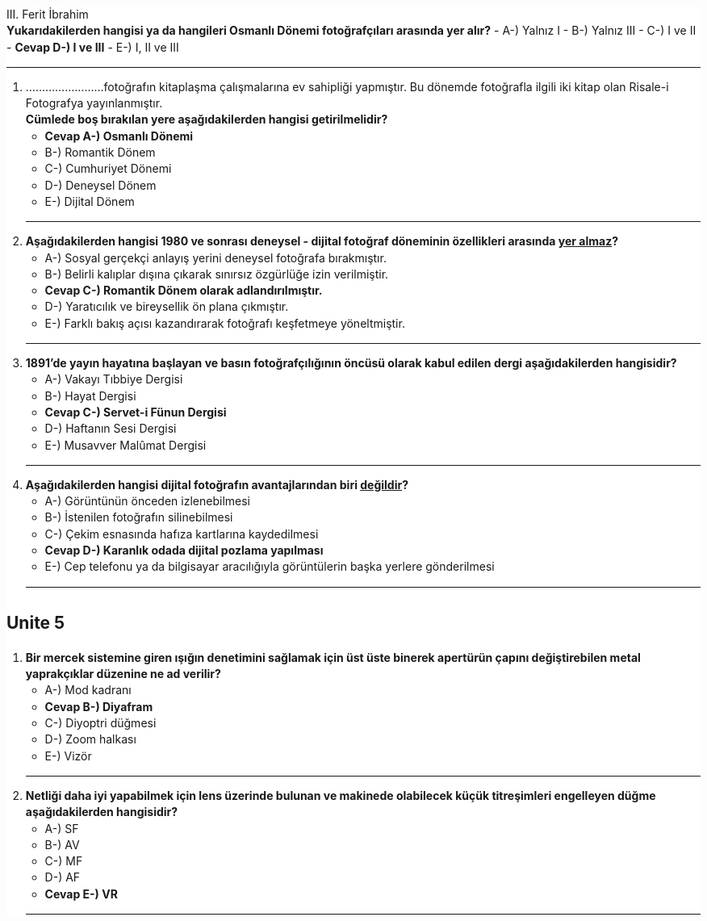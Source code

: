 III. Ferit İbrahim<br />
<strong>Yukarıdakilerden hangisi ya da hangileri Osmanlı D&ouml;nemi fotoğraf&ccedil;ıları arasında yer alır?</strong>
    - A-) Yalnız I
    - B-) Yalnız III
    - C-) I ve II
    - **Cevap D-) I ve III**
    - E-) I, II ve III
    <hr />
1. &hellip;&hellip;&hellip;&hellip;&hellip;&hellip;&hellip;&hellip;fotoğrafın kitaplaşma &ccedil;alışmalarına ev sahipliği yapmıştır. Bu d&ouml;nemde fotoğrafla ilgili iki kitap olan Risale-i Fotografya yayınlanmıştır.<br />
<strong>C&uuml;mlede boş bırakılan yere aşağıdakilerden hangisi getirilmelidir?</strong>
    - **Cevap A-) Osmanlı D&ouml;nemi**
    - B-) Romantik D&ouml;nem
    - C-) Cumhuriyet D&ouml;nemi
    - D-) Deneysel D&ouml;nem
    - E-) Dijital D&ouml;nem
    <hr />
1. <strong>Aşağıdakilerden hangisi 1980 ve sonrası deneysel - dijital fotoğraf d&ouml;neminin &ouml;zellikleri arasında <u>yer almaz</u>?</strong>
    - A-) Sosyal ger&ccedil;ek&ccedil;i anlayış yerini deneysel fotoğrafa bırakmıştır.
    - B-) Belirli kalıplar dışına &ccedil;ıkarak sınırsız &ouml;zg&uuml;rl&uuml;ğe izin verilmiştir.
    - **Cevap C-) Romantik D&ouml;nem olarak adlandırılmıştır.**
    - D-) Yaratıcılık ve bireysellik &ouml;n plana &ccedil;ıkmıştır.
    - E-) Farklı bakış a&ccedil;ısı kazandırarak fotoğrafı keşfetmeye y&ouml;neltmiştir.
    <hr />
1. <strong>1891&rsquo;de yayın hayatına başlayan ve basın fotoğraf&ccedil;ılığının &ouml;nc&uuml;s&uuml; olarak kabul edilen dergi aşağıdakilerden hangisidir?</strong>
    - A-) Vakayı Tıbbiye Dergisi
    - B-) Hayat Dergisi
    - **Cevap C-) Servet-i F&uuml;nun Dergisi**
    - D-) Haftanın Sesi Dergisi
    - E-) Musavver Mal&ucirc;mat Dergisi
    <hr />
1. <strong>Aşağıdakilerden hangisi dijital fotoğrafın avantajlarından biri <u>değildir</u>?</strong>
    - A-) G&ouml;r&uuml;nt&uuml;n&uuml;n &ouml;nceden izlenebilmesi
    - B-) İstenilen fotoğrafın silinebilmesi
    - C-) &Ccedil;ekim esnasında hafıza kartlarına kaydedilmesi
    - **Cevap D-) Karanlık odada dijital pozlama yapılması**
    - E-) Cep telefonu ya da bilgisayar aracılığıyla g&ouml;r&uuml;nt&uuml;lerin başka yerlere g&ouml;nderilmesi
    <hr />
## Unite 5
1. <strong>Bir mercek sistemine giren ışığın denetimini sağlamak i&ccedil;in &uuml;st &uuml;ste binerek apert&uuml;r&uuml;n &ccedil;apını değiştirebilen metal yaprak&ccedil;ıklar d&uuml;zenine ne ad verilir?</strong>
    - A-) Mod kadranı
    - **Cevap B-) Diyafram**
    - C-) Diyoptri d&uuml;ğmesi
    - D-) Zoom halkası
    - E-) Viz&ouml;r
    <hr />
1. <strong>Netliği daha iyi yapabilmek i&ccedil;in lens &uuml;zerinde bulunan ve makinede olabilecek k&uuml;&ccedil;&uuml;k titreşimleri engelleyen d&uuml;ğme aşağıdakilerden hangisidir?</strong>
    - A-) SF
    - B-) AV
    - C-) MF
    - D-) AF
    - **Cevap E-) VR**
    <hr />
